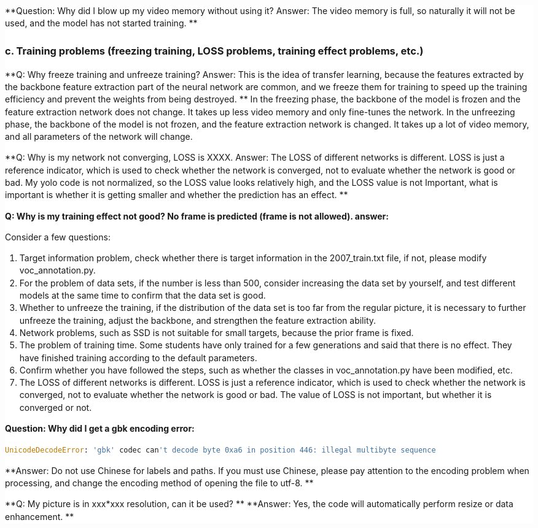 **Question: Why did I blow up my video memory without using it?
Answer: The video memory is full, so naturally it will not be used, and the model has not started training. **
### c. Training problems (freezing training, LOSS problems, training effect problems, etc.)
**Q: Why freeze training and unfreeze training?
Answer: This is the idea of transfer learning, because the features extracted by the backbone feature extraction part of the neural network are common, and we freeze them for training to speed up the training efficiency and prevent the weights from being destroyed. **
In the freezing phase, the backbone of the model is frozen and the feature extraction network does not change. It takes up less video memory and only fine-tunes the network.
In the unfreezing phase, the backbone of the model is not frozen, and the feature extraction network is changed. It takes up a lot of video memory, and all parameters of the network will change.

**Q: Why is my network not converging, LOSS is XXXX.
Answer: The LOSS of different networks is different. LOSS is just a reference indicator, which is used to check whether the network is converged, not to evaluate whether the network is good or bad. My yolo code is not normalized, so the LOSS value looks relatively high, and the LOSS value is not Important, what is important is whether it is getting smaller and whether the prediction has an effect. **

**Q: Why is my training effect not good? No frame is predicted (frame is not allowed).
answer:**

Consider a few questions:
1. Target information problem, check whether there is target information in the 2007_train.txt file, if not, please modify voc_annotation.py.
2. For the problem of data sets, if the number is less than 500, consider increasing the data set by yourself, and test different models at the same time to confirm that the data set is good.
3. Whether to unfreeze the training, if the distribution of the data set is too far from the regular picture, it is necessary to further unfreeze the training, adjust the backbone, and strengthen the feature extraction ability.
4. Network problems, such as SSD is not suitable for small targets, because the prior frame is fixed.
5. The problem of training time. Some students have only trained for a few generations and said that there is no effect. They have finished training according to the default parameters.
6. Confirm whether you have followed the steps, such as whether the classes in voc_annotation.py have been modified, etc.
7. The LOSS of different networks is different. LOSS is just a reference indicator, which is used to check whether the network is converged, not to evaluate whether the network is good or bad. The value of LOSS is not important, but whether it is converged or not.

**Question: Why did I get a gbk encoding error:**
```python
UnicodeDecodeError: 'gbk' codec can't decode byte 0xa6 in position 446: illegal multibyte sequence
```
**Answer: Do not use Chinese for labels and paths. If you must use Chinese, please pay attention to the encoding problem when processing, and change the encoding method of opening the file to utf-8. **

**Q: My picture is in xxx*xxx resolution, can it be used? **
**Answer: Yes, the code will automatically perform resize or data enhancement. **
